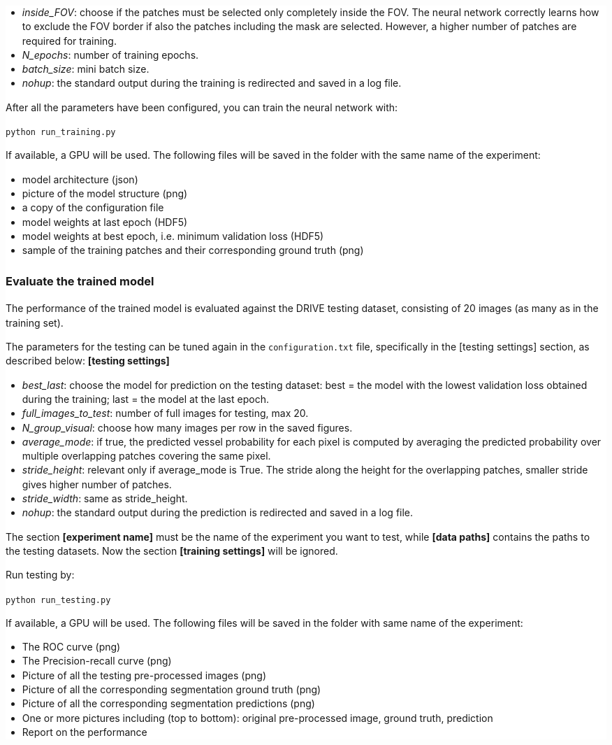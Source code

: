 - *inside_FOV*: choose if the patches must be selected only completely inside the FOV. The neural network correctly learns how to exclude the FOV border if also the patches including the mask are selected. However, a higher number of patches are required for training.
- *N_epochs*: number of training epochs.
- *batch_size*: mini batch size.
- *nohup*: the standard output during the training is redirected and saved in a log file.


After all the parameters have been configured, you can train the neural network with:
```
python run_training.py
```
If available, a GPU will be used.
The following files will be saved in the folder with the same name of the experiment:
- model architecture (json)
- picture of the model structure (png)
- a copy of the configuration file
- model weights at last epoch (HDF5)
- model weights at best epoch, i.e. minimum validation loss (HDF5)
- sample of the training patches and their corresponding ground truth (png)


### Evaluate the trained model
The performance of the trained model is evaluated against the DRIVE testing dataset, consisting of 20 images (as many as in the training set).

The parameters for the testing can be tuned again in the `configuration.txt` file, specifically in the [testing settings] section, as described below:
**[testing settings]**
- *best_last*: choose the model for prediction on the testing dataset: best = the model with the lowest validation loss obtained during the training; last = the model at the last epoch.
- *full_images_to_test*: number of full images for testing, max 20.
- *N_group_visual*: choose how many images per row in the saved figures.
- *average_mode*: if true, the predicted vessel probability for each pixel is computed by averaging the predicted probability over multiple overlapping patches covering the same pixel.
- *stride_height*: relevant only if average_mode is True. The stride along the height for the overlapping patches, smaller stride gives higher number of patches.
- *stride_width*: same as stride_height.
- *nohup*: the standard output during the prediction is redirected and saved in a log file.

The section **[experiment name]** must be the name of the experiment you want to test, while **[data paths]** contains the paths to the testing datasets. Now the section **[training settings]** will be ignored.

Run testing by:
```
python run_testing.py
```
If available, a GPU will be used.
The following files will be saved in the folder with same name of the experiment:
- The ROC curve  (png)
- The Precision-recall curve (png)
- Picture of all the testing pre-processed images (png)
- Picture of all the corresponding segmentation ground truth (png)
- Picture of all the corresponding segmentation predictions (png)
- One or more pictures including (top to bottom): original pre-processed image, ground truth, prediction
- Report on the performance
